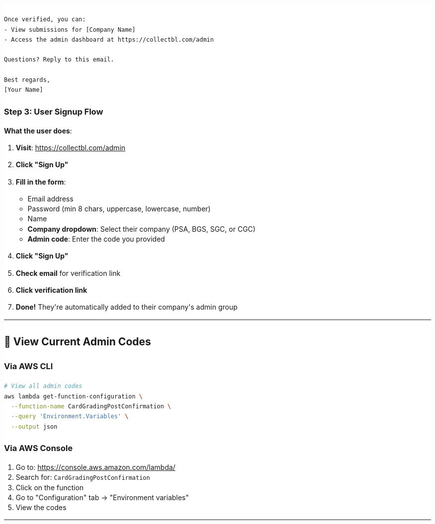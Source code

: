 ```

Once verified, you can:
- View submissions for [Company Name]
- Access the admin dashboard at https://collectbl.com/admin

Questions? Reply to this email.

Best regards,
[Your Name]
```

### Step 3: User Signup Flow

**What the user does**:

1. **Visit**: https://collectbl.com/admin

2. **Click "Sign Up"**

3. **Fill in the form**:
   - Email address
   - Password (min 8 chars, uppercase, lowercase, number)
   - Name
   - **Company dropdown**: Select their company (PSA, BGS, SGC, or CGC)
   - **Admin code**: Enter the code you provided

4. **Click "Sign Up"**

5. **Check email** for verification link

6. **Click verification link**

7. **Done!** They're automatically added to their company's admin group

---

## 🔐 View Current Admin Codes

### Via AWS CLI

```bash
# View all admin codes
aws lambda get-function-configuration \
  --function-name CardGradingPostConfirmation \
  --query 'Environment.Variables' \
  --output json
```

### Via AWS Console

1. Go to: https://console.aws.amazon.com/lambda/
2. Search for: `CardGradingPostConfirmation`
3. Click on the function
4. Go to "Configuration" tab → "Environment variables"
5. View the codes

---